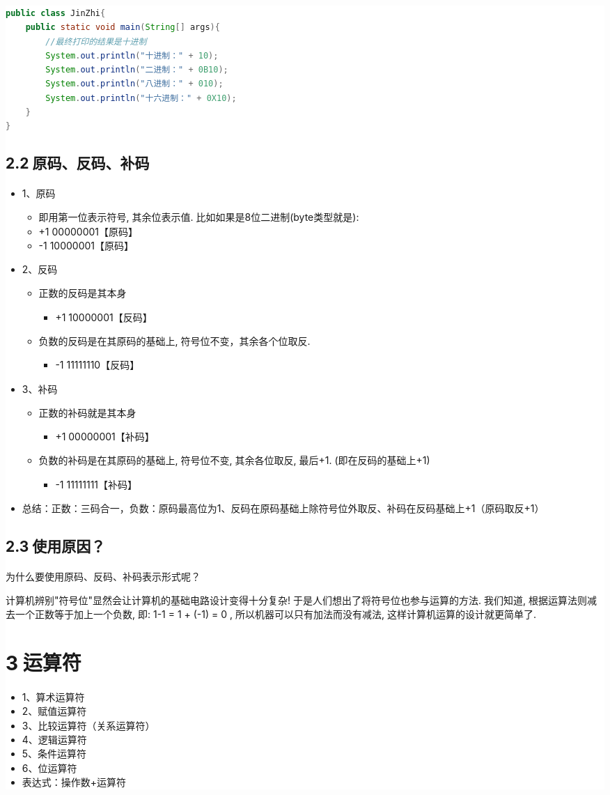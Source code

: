 ```java
public class JinZhi{
	public static void main(String[] args){
		//最终打印的结果是十进制
		System.out.println("十进制：" + 10);
		System.out.println("二进制：" + 0B10);
		System.out.println("八进制：" + 010);
		System.out.println("十六进制：" + 0X10);
	}
}
```

## 2.2 原码、反码、补码

* 1、原码

  * 即用第一位表示符号, 其余位表示值. 比如如果是8位二进制(byte类型就是):
  * +1 00000001【原码】
  * -1 10000001【原码】

* 2、反码

  * 正数的反码是其本身
    * +1 10000001【反码】

  * 负数的反码是在其原码的基础上, 符号位不变，其余各个位取反.
    * -1 11111110【反码】

* 3、补码

  * 正数的补码就是其本身
    * +1 00000001【补码】

  * 负数的补码是在其原码的基础上, 符号位不变, 其余各位取反, 最后+1. (即在反码的基础上+1)
    * -1 11111111【补码】

* 总结：正数：三码合一，负数：原码最高位为1、反码在原码基础上除符号位外取反、补码在反码基础上+1（原码取反+1）

## 2.3 使用原因？

为什么要使用原码、反码、补码表示形式呢？

计算机辨别"符号位"显然会让计算机的基础电路设计变得十分复杂! 于是人们想出了将符号位也参与运算的方法. 我们知道, 根据运算法则减去一个正数等于加上一个负数, 即: 1-1 = 1 + (-1) = 0 , 所以机器可以只有加法而没有减法, 这样计算机运算的设计就更简单了.

# 3 运算符

* 1、算术运算符
* 2、赋值运算符
* 3、比较运算符（关系运算符）
* 4、逻辑运算符
* 5、条件运算符
* 6、位运算符
* 表达式：操作数+运算符
